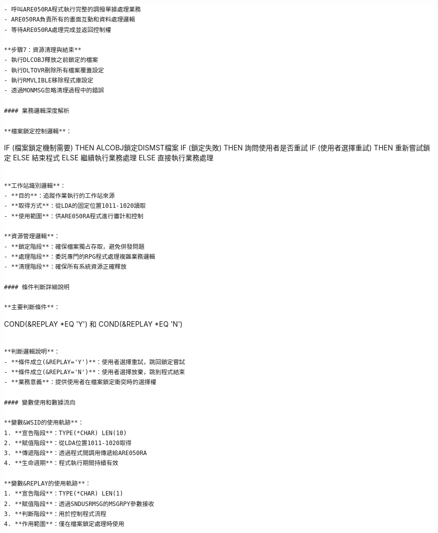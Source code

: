```mermaid
- 呼叫ARE050RA程式執行完整的調撥單據處理業務
- ARE050RA負責所有的畫面互動和資料處理邏輯
- 等待ARE050RA處理完成並返回控制權

**步驟7：資源清理與結束**
- 執行DLCOBJ釋放之前鎖定的檔案
- 執行DLTOVR刪除所有檔案覆蓋設定
- 執行RMVLIBLE移除程式庫設定
- 透過MONMSG忽略清理過程中的錯誤

#### 業務邏輯深度解析

**檔案鎖定控制邏輯**：
```
IF (檔案鎖定機制需要) THEN
    ALCOBJ鎖定DISMST檔案
    IF (鎖定失敗) THEN
        詢問使用者是否重試
        IF (使用者選擇重試) THEN
            重新嘗試鎖定
        ELSE
            結束程式
    ELSE
        繼續執行業務處理
ELSE
    直接執行業務處理
```

**工作站識別邏輯**：
- **目的**：追蹤作業執行的工作站來源
- **取得方式**：從LDA的固定位置1011-1020讀取
- **使用範圍**：供ARE050RA程式進行審計和控制

**資源管理邏輯**：
- **鎖定階段**：確保檔案獨占存取，避免併發問題
- **處理階段**：委託專門的RPG程式處理複雜業務邏輯
- **清理階段**：確保所有系統資源正確釋放

#### 條件判斷詳細說明

**主要判斷條件**：
```
COND(&REPLAY *EQ 'Y') 和 COND(&REPLAY *EQ 'N')
```

**判斷邏輯說明**：
- **條件成立(&REPLAY='Y')**：使用者選擇重試，跳回鎖定嘗試
- **條件成立(&REPLAY='N')**：使用者選擇放棄，跳到程式結束
- **業務意義**：提供使用者在檔案鎖定衝突時的選擇權

#### 變數使用和數據流向

**變數&WSID的使用軌跡**：
1. **宣告階段**：TYPE(*CHAR) LEN(10)
2. **賦值階段**：從LDA位置1011-1020取得
3. **傳遞階段**：透過程式間調用傳遞給ARE050RA
4. **生命週期**：程式執行期間持續有效

**變數&REPLAY的使用軌跡**：
1. **宣告階段**：TYPE(*CHAR) LEN(1)
2. **賦值階段**：透過SNDUSRMSG的MSGRPY參數接收
3. **判斷階段**：用於控制程式流程
4. **作用範圍**：僅在檔案鎖定處理時使用

```